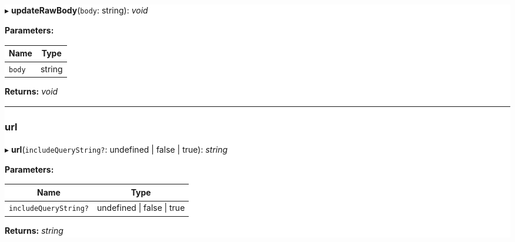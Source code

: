 ▸ **updateRawBody**(`body`: string): *void*

**Parameters:**

Name | Type |
------ | ------ |
`body` | string |

**Returns:** *void*

___

###  url

▸ **url**(`includeQueryString?`: undefined | false | true): *string*

**Parameters:**

Name | Type |
------ | ------ |
`includeQueryString?` | undefined \| false \| true |

**Returns:** *string*